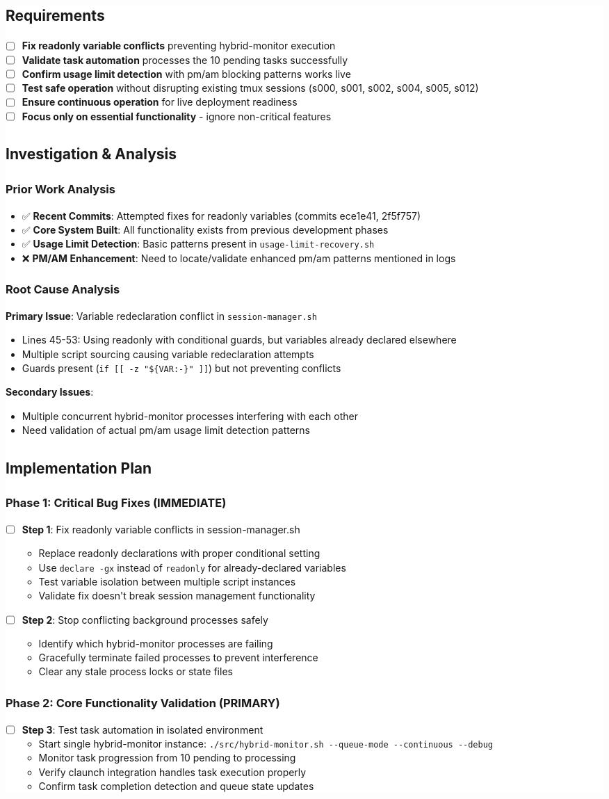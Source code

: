 ## Requirements

- [ ] **Fix readonly variable conflicts** preventing hybrid-monitor execution
- [ ] **Validate task automation** processes the 10 pending tasks successfully
- [ ] **Confirm usage limit detection** with pm/am blocking patterns works live
- [ ] **Test safe operation** without disrupting existing tmux sessions (s000, s001, s002, s004, s005, s012)
- [ ] **Ensure continuous operation** for live deployment readiness
- [ ] **Focus only on essential functionality** - ignore non-critical features

## Investigation & Analysis

### Prior Work Analysis
- ✅ **Recent Commits**: Attempted fixes for readonly variables (commits ece1e41, 2f5f757)
- ✅ **Core System Built**: All functionality exists from previous development phases
- ✅ **Usage Limit Detection**: Basic patterns present in `usage-limit-recovery.sh`
- ❌ **PM/AM Enhancement**: Need to locate/validate enhanced pm/am patterns mentioned in logs

### Root Cause Analysis
**Primary Issue**: Variable redeclaration conflict in `session-manager.sh`
- Lines 45-53: Using readonly with conditional guards, but variables already declared elsewhere
- Multiple script sourcing causing variable redeclaration attempts
- Guards present (`if [[ -z "${VAR:-}" ]]`) but not preventing conflicts

**Secondary Issues**:
- Multiple concurrent hybrid-monitor processes interfering with each other
- Need validation of actual pm/am usage limit detection patterns

## Implementation Plan

### Phase 1: Critical Bug Fixes (IMMEDIATE)
- [ ] **Step 1**: Fix readonly variable conflicts in session-manager.sh
  - Replace readonly declarations with proper conditional setting
  - Use `declare -gx` instead of `readonly` for already-declared variables
  - Test variable isolation between multiple script instances
  - Validate fix doesn't break session management functionality

- [ ] **Step 2**: Stop conflicting background processes safely
  - Identify which hybrid-monitor processes are failing
  - Gracefully terminate failed processes to prevent interference
  - Clear any stale process locks or state files

### Phase 2: Core Functionality Validation (PRIMARY)
- [ ] **Step 3**: Test task automation in isolated environment
  - Start single hybrid-monitor instance: `./src/hybrid-monitor.sh --queue-mode --continuous --debug`
  - Monitor task progression from 10 pending to processing
  - Verify claunch integration handles task execution properly
  - Confirm task completion detection and queue state updates
